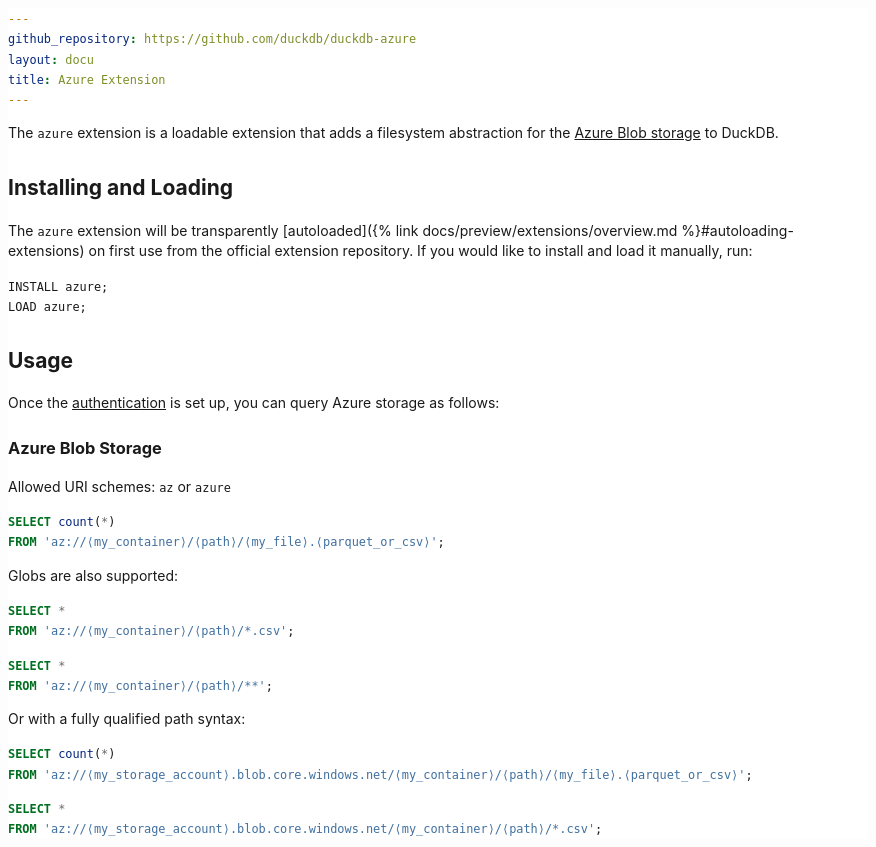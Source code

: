 ```yaml
---
github_repository: https://github.com/duckdb/duckdb-azure
layout: docu
title: Azure Extension
---
```


The `azure` extension is a loadable extension that adds a filesystem abstraction for the [Azure Blob storage](https://azure.microsoft.com/en-us/products/storage/blobs) to DuckDB.

## Installing and Loading

The `azure` extension will be transparently [autoloaded]({% link docs/preview/extensions/overview.md %}#autoloading-extensions) on first use from the official extension repository.
If you would like to install and load it manually, run:

```sql
INSTALL azure;
LOAD azure;
```

## Usage

Once the [authentication](#authentication) is set up, you can query Azure storage as follows:

### Azure Blob Storage

Allowed URI schemes: `az` or `azure`

```sql
SELECT count(*)
FROM 'az://⟨my_container⟩/⟨path⟩/⟨my_file⟩.⟨parquet_or_csv⟩';
```

Globs are also supported:

```sql
SELECT *
FROM 'az://⟨my_container⟩/⟨path⟩/*.csv';
```

```sql
SELECT *
FROM 'az://⟨my_container⟩/⟨path⟩/**';
```

Or with a fully qualified path syntax:

```sql
SELECT count(*)
FROM 'az://⟨my_storage_account⟩.blob.core.windows.net/⟨my_container⟩/⟨path⟩/⟨my_file⟩.⟨parquet_or_csv⟩';
```

```sql
SELECT *
FROM 'az://⟨my_storage_account⟩.blob.core.windows.net/⟨my_container⟩/⟨path⟩/*.csv';
```
